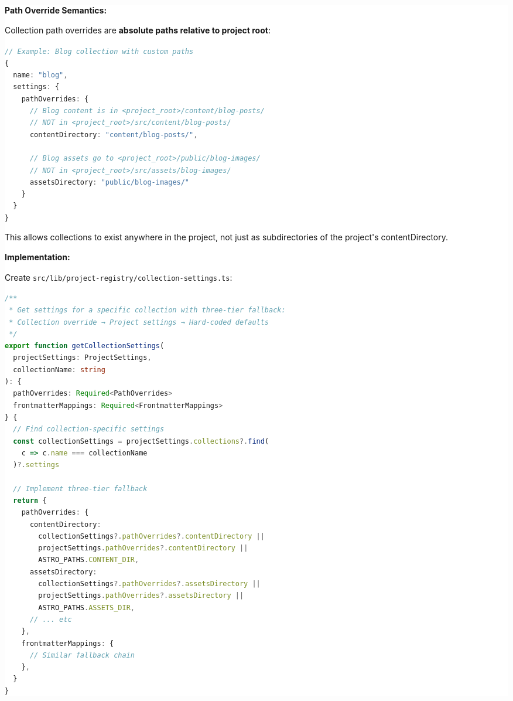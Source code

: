 **Path Override Semantics:**

Collection path overrides are **absolute paths relative to project root**:

```typescript
// Example: Blog collection with custom paths
{
  name: "blog",
  settings: {
    pathOverrides: {
      // Blog content is in <project_root>/content/blog-posts/
      // NOT in <project_root>/src/content/blog-posts/
      contentDirectory: "content/blog-posts/",

      // Blog assets go to <project_root>/public/blog-images/
      // NOT in <project_root>/src/assets/blog-images/
      assetsDirectory: "public/blog-images/"
    }
  }
}
```

This allows collections to exist anywhere in the project, not just as subdirectories of the project's contentDirectory.

**Implementation:**

Create `src/lib/project-registry/collection-settings.ts`:

```typescript
/**
 * Get settings for a specific collection with three-tier fallback:
 * Collection override → Project settings → Hard-coded defaults
 */
export function getCollectionSettings(
  projectSettings: ProjectSettings,
  collectionName: string
): {
  pathOverrides: Required<PathOverrides>
  frontmatterMappings: Required<FrontmatterMappings>
} {
  // Find collection-specific settings
  const collectionSettings = projectSettings.collections?.find(
    c => c.name === collectionName
  )?.settings

  // Implement three-tier fallback
  return {
    pathOverrides: {
      contentDirectory:
        collectionSettings?.pathOverrides?.contentDirectory ||
        projectSettings.pathOverrides?.contentDirectory ||
        ASTRO_PATHS.CONTENT_DIR,
      assetsDirectory:
        collectionSettings?.pathOverrides?.assetsDirectory ||
        projectSettings.pathOverrides?.assetsDirectory ||
        ASTRO_PATHS.ASSETS_DIR,
      // ... etc
    },
    frontmatterMappings: {
      // Similar fallback chain
    },
  }
}
```
